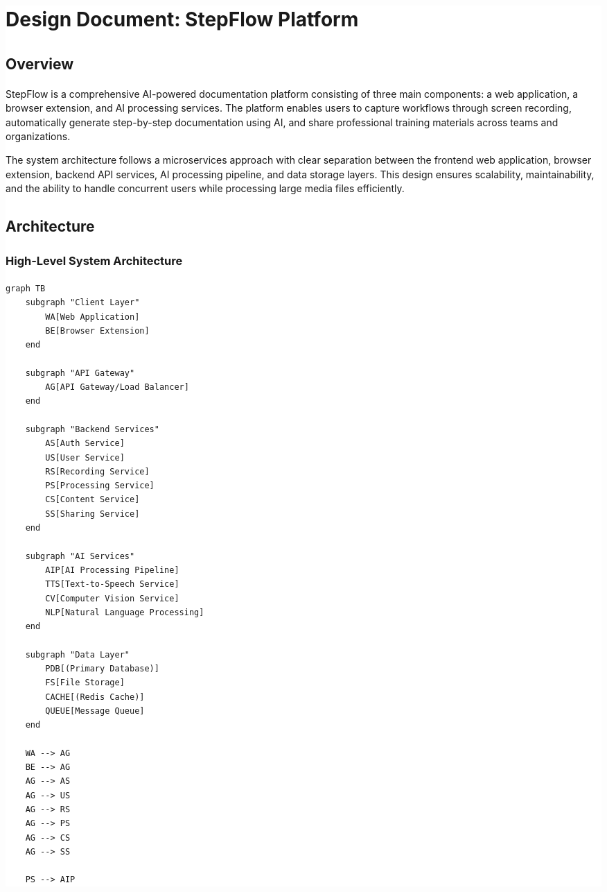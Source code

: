 # Design Document: StepFlow Platform

## Overview

StepFlow is a comprehensive AI-powered documentation platform consisting of three main components: a web application, a browser extension, and AI processing services. The platform enables users to capture workflows through screen recording, automatically generate step-by-step documentation using AI, and share professional training materials across teams and organizations.

The system architecture follows a microservices approach with clear separation between the frontend web application, browser extension, backend API services, AI processing pipeline, and data storage layers. This design ensures scalability, maintainability, and the ability to handle concurrent users while processing large media files efficiently.

## Architecture

### High-Level System Architecture

```mermaid
graph TB
    subgraph "Client Layer"
        WA[Web Application]
        BE[Browser Extension]
    end
    
    subgraph "API Gateway"
        AG[API Gateway/Load Balancer]
    end
    
    subgraph "Backend Services"
        AS[Auth Service]
        US[User Service]
        RS[Recording Service]
        PS[Processing Service]
        CS[Content Service]
        SS[Sharing Service]
    end
    
    subgraph "AI Services"
        AIP[AI Processing Pipeline]
        TTS[Text-to-Speech Service]
        CV[Computer Vision Service]
        NLP[Natural Language Processing]
    end
    
    subgraph "Data Layer"
        PDB[(Primary Database)]
        FS[File Storage]
        CACHE[(Redis Cache)]
        QUEUE[Message Queue]
    end
    
    WA --> AG
    BE --> AG
    AG --> AS
    AG --> US
    AG --> RS
    AG --> PS
    AG --> CS
    AG --> SS
    
    PS --> AIP
```